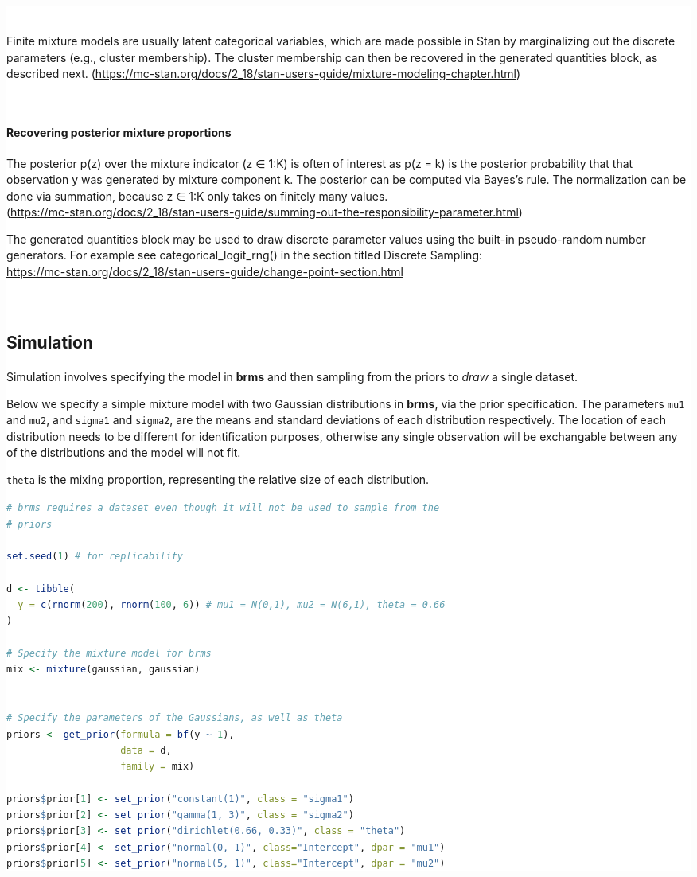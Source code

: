 <br>

Finite mixture models are usually latent categorical variables, which
are made possible in Stan by marginalizing out the discrete parameters
(e.g., cluster membership). The cluster membership can then be recovered
in the generated quantities block, as described next.
(<https://mc-stan.org/docs/2_18/stan-users-guide/mixture-modeling-chapter.html>)

<br>

#### Recovering posterior mixture proportions

The posterior p(z) over the mixture indicator (z ∈ 1:K) is often of
interest as p(z = k) is the posterior probability that that observation
y was generated by mixture component k. The posterior can be computed
via Bayes’s rule. The normalization can be done via summation, because z
∈ 1:K only takes on finitely many values.  
(<https://mc-stan.org/docs/2_18/stan-users-guide/summing-out-the-responsibility-parameter.html>)

The generated quantities block may be used to draw discrete parameter
values using the built-in pseudo-random number generators. For example
see categorical_logit_rng() in the section titled Discrete Sampling:  
<https://mc-stan.org/docs/2_18/stan-users-guide/change-point-section.html>

<br>

## Simulation

Simulation involves specifying the model in **brms** and then sampling
from the priors to *draw* a single dataset.

Below we specify a simple mixture model with two Gaussian distributions
in **brms**, via the prior specification. The parameters `mu1` and
`mu2`, and `sigma1` and `sigma2`, are the means and standard deviations
of each distribution respectively. The location of each distribution
needs to be different for identification purposes, otherwise any single
observation will be exchangable between any of the distributions and the
model will not fit.

`theta` is the mixing proportion, representing the relative size of each
distribution.

``` r
# brms requires a dataset even though it will not be used to sample from the 
# priors

set.seed(1) # for replicability

d <- tibble(
  y = c(rnorm(200), rnorm(100, 6)) # mu1 = N(0,1), mu2 = N(6,1), theta = 0.66
)

# Specify the mixture model for brms
mix <- mixture(gaussian, gaussian)


# Specify the parameters of the Gaussians, as well as theta
priors <- get_prior(formula = bf(y ~ 1), 
                    data = d, 
                    family = mix)

priors$prior[1] <- set_prior("constant(1)", class = "sigma1")
priors$prior[2] <- set_prior("gamma(1, 3)", class = "sigma2")
priors$prior[3] <- set_prior("dirichlet(0.66, 0.33)", class = "theta")
priors$prior[4] <- set_prior("normal(0, 1)", class="Intercept", dpar = "mu1")
priors$prior[5] <- set_prior("normal(5, 1)", class="Intercept", dpar = "mu2")
```

